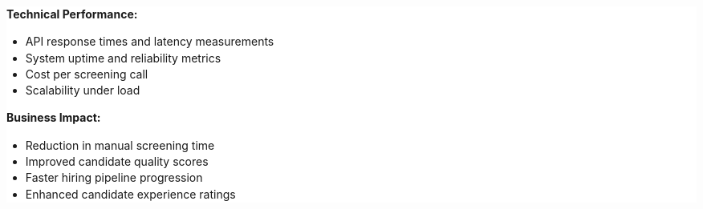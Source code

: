 **Technical Performance:**
- API response times and latency measurements
- System uptime and reliability metrics
- Cost per screening call
- Scalability under load

**Business Impact:**
- Reduction in manual screening time
- Improved candidate quality scores
- Faster hiring pipeline progression
- Enhanced candidate experience ratings